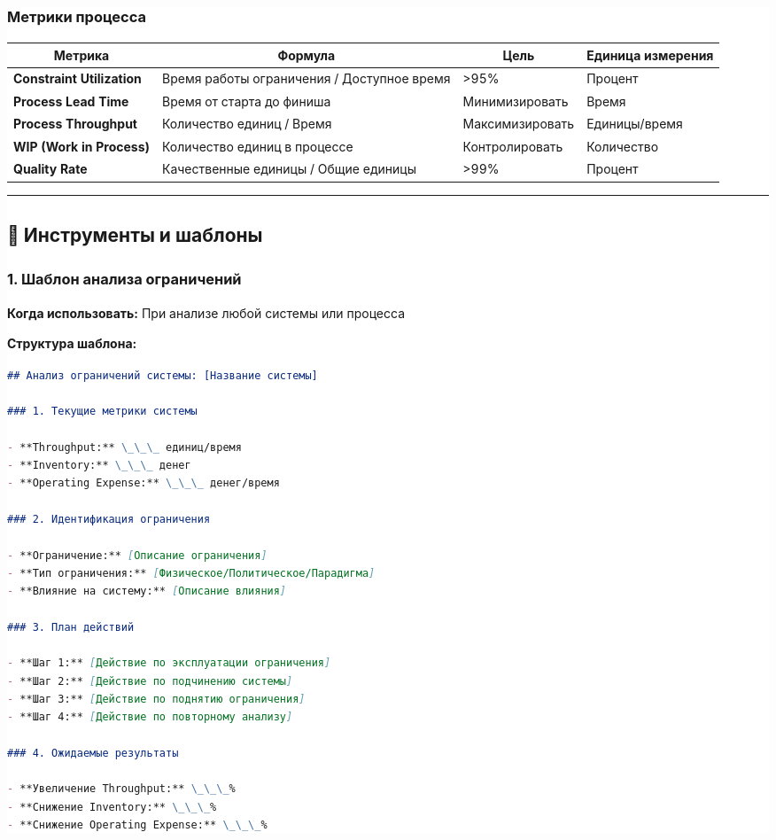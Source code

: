 ### Метрики процесса

| Метрика                    | Формула                                    | Цель            | Единица измерения |
| -------------------------- | ------------------------------------------ | --------------- | ----------------- |
| **Constraint Utilization** | Время работы ограничения / Доступное время | >95%            | Процент           |
| **Process Lead Time**      | Время от старта до финиша                  | Минимизировать  | Время             |
| **Process Throughput**     | Количество единиц / Время                  | Максимизировать | Единицы/время     |
| **WIP (Work in Process)**  | Количество единиц в процессе               | Контролировать  | Количество        |
| **Quality Rate**           | Качественные единицы / Общие единицы       | >99%            | Процент           |

---

## 🔧 Инструменты и шаблоны

### 1. Шаблон анализа ограничений

**Когда использовать:** При анализе любой системы или процесса

**Структура шаблона:**

```markdown
## Анализ ограничений системы: [Название системы]

### 1. Текущие метрики системы

- **Throughput:** \_\_\_ единиц/время
- **Inventory:** \_\_\_ денег
- **Operating Expense:** \_\_\_ денег/время

### 2. Идентификация ограничения

- **Ограничение:** [Описание ограничения]
- **Тип ограничения:** [Физическое/Политическое/Парадигма]
- **Влияние на систему:** [Описание влияния]

### 3. План действий

- **Шаг 1:** [Действие по эксплуатации ограничения]
- **Шаг 2:** [Действие по подчинению системы]
- **Шаг 3:** [Действие по поднятию ограничения]
- **Шаг 4:** [Действие по повторному анализу]

### 4. Ожидаемые результаты

- **Увеличение Throughput:** \_\_\_%
- **Снижение Inventory:** \_\_\_%
- **Снижение Operating Expense:** \_\_\_%
```
